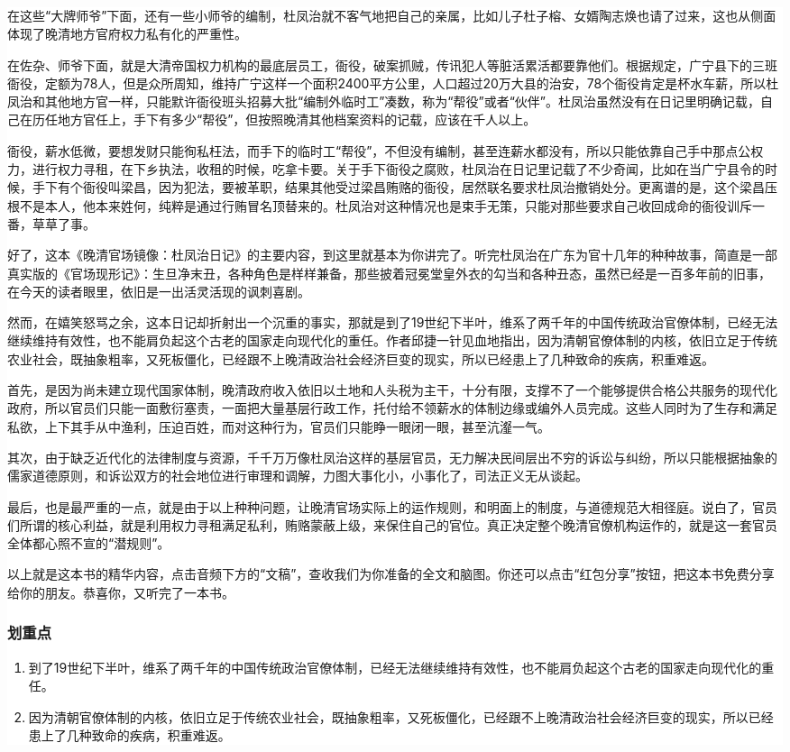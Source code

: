 在这些“大牌师爷”下面，还有一些小师爷的编制，杜凤治就不客气地把自己的亲属，比如儿子杜子榕、女婿陶志焕也请了过来，这也从侧面体现了晚清地方官府权力私有化的严重性。

在佐杂、师爷下面，就是大清帝国权力机构的最底层员工，衙役，破案抓贼，传讯犯人等脏活累活都要靠他们。根据规定，广宁县下的三班衙役，定额为78人，但是众所周知，维持广宁这样一个面积2400平方公里，人口超过20万大县的治安，78个衙役肯定是杯水车薪，所以杜凤治和其他地方官一样，只能默许衙役班头招募大批“编制外临时工”凑数，称为“帮役”或者“伙伴”。杜凤治虽然没有在日记里明确记载，自己在历任地方官任上，手下有多少“帮役”，但按照晚清其他档案资料的记载，应该在千人以上。

衙役，薪水低微，要想发财只能徇私枉法，而手下的临时工“帮役”，不但没有编制，甚至连薪水都没有，所以只能依靠自己手中那点公权力，进行权力寻租，在下乡执法，收租的时候，吃拿卡要。关于手下衙役之腐败，杜凤治在日记里记载了不少奇闻，比如在当广宁县令的时候，手下有个衙役叫梁昌，因为犯法，要被革职，结果其他受过梁昌贿赂的衙役，居然联名要求杜凤治撤销处分。更离谱的是，这个梁昌压根不是本人，他本来姓何，纯粹是通过行贿冒名顶替来的。杜凤治对这种情况也是束手无策，只能对那些要求自己收回成命的衙役训斥一番，草草了事。



好了，这本《晚清官场镜像：杜凤治日记》的主要内容，到这里就基本为你讲完了。听完杜凤治在广东为官十几年的种种故事，简直是一部真实版的《官场现形记》：生旦净末丑，各种角色是样样兼备，那些披着冠冕堂皇外衣的勾当和各种丑态，虽然已经是一百多年前的旧事，在今天的读者眼里，依旧是一出活灵活现的讽刺喜剧。

然而，在嬉笑怒骂之余，这本日记却折射出一个沉重的事实，那就是到了19世纪下半叶，维系了两千年的中国传统政治官僚体制，已经无法继续维持有效性，也不能肩负起这个古老的国家走向现代化的重任。作者邱捷一针见血地指出，因为清朝官僚体制的内核，依旧立足于传统农业社会，既抽象粗率，又死板僵化，已经跟不上晚清政治社会经济巨变的现实，所以已经患上了几种致命的疾病，积重难返。

首先，是因为尚未建立现代国家体制，晚清政府收入依旧以土地和人头税为主干，十分有限，支撑不了一个能够提供合格公共服务的现代化政府，所以官员们只能一面敷衍塞责，一面把大量基层行政工作，托付给不领薪水的体制边缘或编外人员完成。这些人同时为了生存和满足私欲，上下其手从中渔利，压迫百姓，而对这种行为，官员们只能睁一眼闭一眼，甚至沆瀣一气。

其次，由于缺乏近代化的法律制度与资源，千千万万像杜凤治这样的基层官员，无力解决民间层出不穷的诉讼与纠纷，所以只能根据抽象的儒家道德原则，和诉讼双方的社会地位进行审理和调解，力图大事化小，小事化了，司法正义无从谈起。

最后，也是最严重的一点，就是由于以上种种问题，让晚清官场实际上的运作规则，和明面上的制度，与道德规范大相径庭。说白了，官员们所谓的核心利益，就是利用权力寻租满足私利，贿赂蒙蔽上级，来保住自己的官位。真正决定整个晚清官僚机构运作的，就是这一套官员全体都心照不宣的“潜规则”。

以上就是这本书的精华内容，点击音频下方的“文稿”，查收我们为你准备的全文和脑图。你还可以点击“红包分享”按钮，把这本书免费分享给你的朋友。恭喜你，又听完了一本书。



### 划重点

 1. 到了19世纪下半叶，维系了两千年的中国传统政治官僚体制，已经无法继续维持有效性，也不能肩负起这个古老的国家走向现代化的重任。

 2. 因为清朝官僚体制的内核，依旧立足于传统农业社会，既抽象粗率，又死板僵化，已经跟不上晚清政治社会经济巨变的现实，所以已经患上了几种致命的疾病，积重难返。





